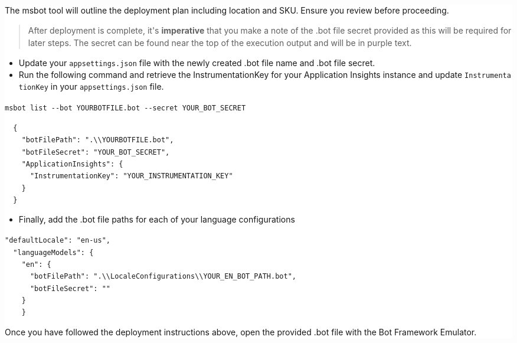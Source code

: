 The msbot tool will outline the deployment plan including location and SKU. Ensure you review before proceeding.

> After deployment is complete, it's **imperative** that you make a note of the .bot file secret provided as this will be required for later steps. The secret can be found near the top of the execution output and will be in purple text.

- Update your `appsettings.json` file with the newly created .bot file name and .bot file secret.
- Run the following command and retrieve the InstrumentationKey for your Application Insights instance and update `InstrumentationKey` in your `appsettings.json` file.

```
msbot list --bot YOURBOTFILE.bot --secret YOUR_BOT_SECRET
```

```
  {
    "botFilePath": ".\\YOURBOTFILE.bot",
    "botFileSecret": "YOUR_BOT_SECRET",
    "ApplicationInsights": {
      "InstrumentationKey": "YOUR_INSTRUMENTATION_KEY"
    }
  }
```

- Finally, add the .bot file paths for each of your language configurations

```
"defaultLocale": "en-us",
  "languageModels": {
    "en": {
      "botFilePath": ".\\LocaleConfigurations\\YOUR_EN_BOT_PATH.bot",
      "botFileSecret": ""
    }
    }
```

Once you have followed the deployment instructions above, open the provided .bot file with the Bot Framework Emulator.